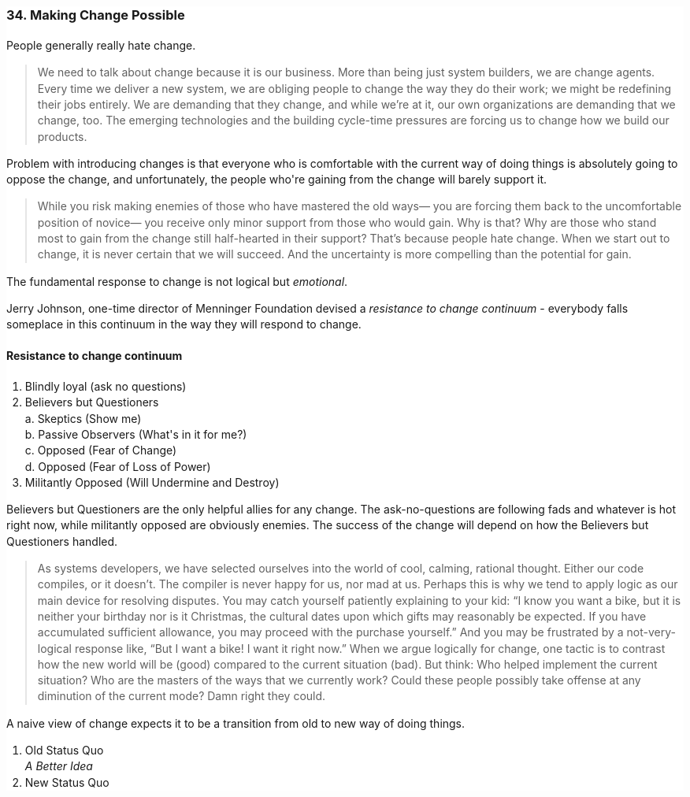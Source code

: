### 34. Making Change Possible 

People generally really hate change.

> We need to talk about change because it is our business. More than being just system builders, we are change agents. Every time we deliver a new system, we are obliging people to change the way they do their work; we might be redefining their jobs entirely. We are demanding that they change, and while we’re at it, our own organizations are demanding that we change, too. The emerging technologies and the building cycle-time pressures are forcing us to change how we build our products.

Problem with introducing changes is that everyone who is comfortable with the current way of doing things is absolutely going to oppose the change, and unfortunately, the people who're gaining from the change will barely support it. 

> While you risk making enemies of those who have mastered the old ways— you are forcing them back to the uncomfortable position of novice— you receive only minor support from those who would gain. Why is that? Why are those who stand most to gain from the change still half-hearted in their support? That’s because people hate change. When we start out to change, it is never certain that we will succeed. And the uncertainty is more compelling than the potential for gain.

The fundamental response to change is not logical but _emotional_. 

Jerry Johnson, one-time director of Menninger Foundation devised a _resistance to change continuum_ - everybody falls someplace in this continuum in the way they will respond to change. 


#### Resistance to change continuum 
  1. Blindly loyal (ask no questions)
  2. Believers but Questioners<br>
    a. Skeptics (Show me)<br>
    b. Passive Observers (What's in it for me?)<br>
    c. Opposed (Fear of Change)<br>
    d. Opposed (Fear of Loss of Power)
  3. Militantly Opposed (Will Undermine and Destroy)
  
  
Believers but Questioners are the only helpful allies for any change. The ask-no-questions are following fads and whatever is hot right now, while militantly opposed are obviously enemies. The success of the change will depend on how the Believers but Questioners handled. 

> As systems developers, we have selected ourselves into the world of cool, calming, rational thought. Either our code compiles, or it doesn’t. The compiler is never happy for us, nor mad at us. Perhaps this is why we tend to apply logic as our main device for resolving disputes. You may catch yourself patiently explaining to your kid: “I know you want a bike, but it is neither your birthday nor is it Christmas, the cultural dates upon which gifts may reasonably be expected. If you have accumulated sufficient allowance, you may proceed with the purchase yourself.” And you may be frustrated by a not-very-logical response like, “But I want a bike! I want it right now.” When we argue logically for change, one tactic is to contrast how the new world will be (good) compared to the current situation (bad). But think: Who helped implement the current situation? Who are the masters of the ways that we currently work? Could these people possibly take offense at any diminution of the current mode? Damn right they could.

A naive view of change expects it to be a transition from old to new way of doing things. 

  1. Old Status Quo<br>
  _A Better Idea_<br>
  2. New Status Quo
  